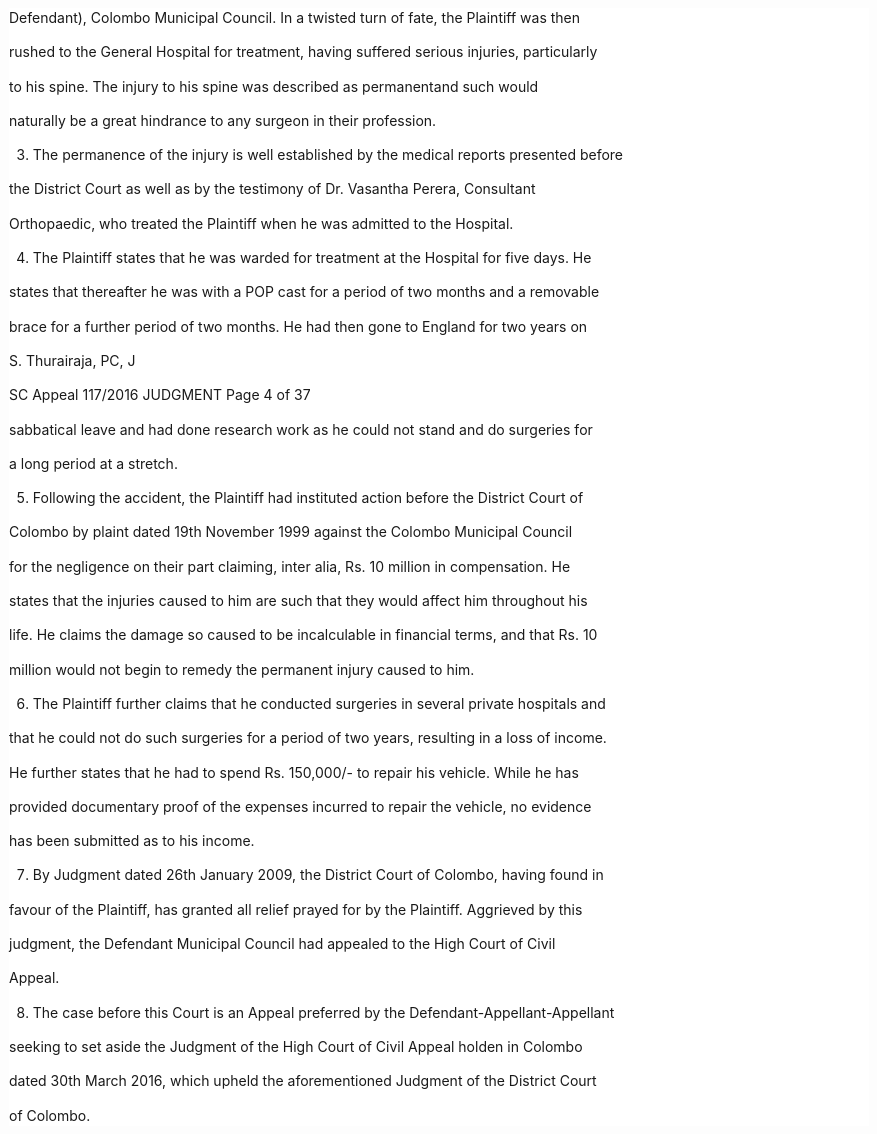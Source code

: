 Defendant), Colombo Municipal Council. In a twisted turn of fate, the Plaintiff was then

rushed to the General Hospital for treatment, having suffered serious injuries, particularly

to his spine. The injury to his spine was described as permanentand such would

naturally be a great hindrance to any surgeon in their profession.

3. The permanence of the injury is well established by the medical reports presented before

the District Court as well as by the testimony of Dr. Vasantha Perera, Consultant

Orthopaedic, who treated the Plaintiff when he was admitted to the Hospital.

4. The Plaintiff states that he was warded for treatment at the Hospital for five days. He

states that thereafter he was with a POP cast for a period of two months and a removable

brace for a further period of two months. He had then gone to England for two years on

S. Thurairaja, PC, J

SC Appeal 117/2016 JUDGMENT Page 4 of 37

sabbatical leave and had done research work as he could not stand and do surgeries for

a long period at a stretch.

5. Following the accident, the Plaintiff had instituted action before the District Court of

Colombo by plaint dated 19th November 1999 against the Colombo Municipal Council

for the negligence on their part claiming, inter alia, Rs. 10 million in compensation. He

states that the injuries caused to him are such that they would affect him throughout his

life. He claims the damage so caused to be incalculable in financial terms, and that Rs. 10

million would not begin to remedy the permanent injury caused to him.

6. The Plaintiff further claims that he conducted surgeries in several private hospitals and

that he could not do such surgeries for a period of two years, resulting in a loss of income.

He further states that he had to spend Rs. 150,000/- to repair his vehicle. While he has

provided documentary proof of the expenses incurred to repair the vehicle, no evidence

has been submitted as to his income.

7. By Judgment dated 26th January 2009, the District Court of Colombo, having found in

favour of the Plaintiff, has granted all relief prayed for by the Plaintiff. Aggrieved by this

judgment, the Defendant Municipal Council had appealed to the High Court of Civil

Appeal.

8. The case before this Court is an Appeal preferred by the Defendant-Appellant-Appellant

seeking to set aside the Judgment of the High Court of Civil Appeal holden in Colombo

dated 30th March 2016, which upheld the aforementioned Judgment of the District Court

of Colombo.
